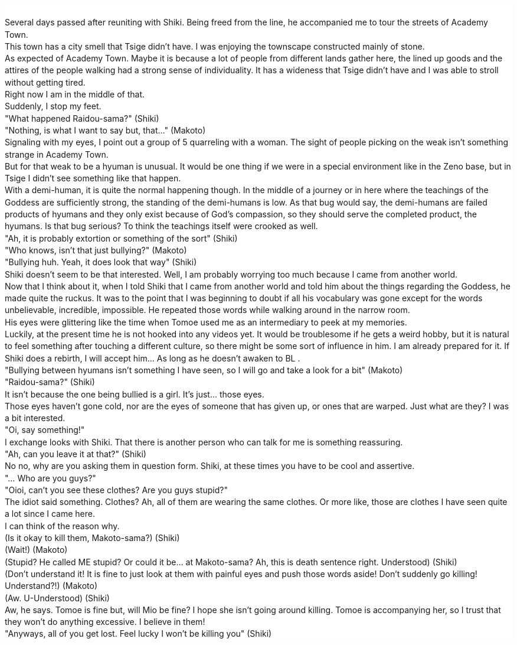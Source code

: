 <br/>
Several days passed after reuniting with Shiki. Being freed from the line, he accompanied me to tour the streets of Academy Town.<br/>
This town has a city smell that Tsige didn’t have. I was enjoying the townscape constructed mainly of stone.<br/>
As expected of Academy Town. Maybe it is because a lot of people from different lands gather here, the lined up goods and the attires of the people walking had a strong sense of individuality. It has a wideness that Tsige didn’t have and I was able to stroll without getting tired.<br/>
Right now I am in the middle of that.<br/>
Suddenly, I stop my feet.<br/>
"What happened Raidou-sama?" (Shiki)<br/>
"Nothing, is what I want to say but, that…" (Makoto)<br/>
Signaling with my eyes, I point out a group of 5 quarreling with a woman. The sight of people picking on the weak isn’t something strange in Academy Town.<br/>
But for that weak to be a hyuman is unusual. It would be one thing if we were in a special environment like in the Zeno base, but in Tsige I didn’t see something like that happen.<br/>
With a demi-human, it is quite the normal happening though. In the middle of a journey or in here where the teachings of the Goddess are sufficiently strong, the standing of the demi-humans is low. As that bug would say, the demi-humans are failed products of hyumans and they only exist because of God’s compassion, so they should serve the completed product, the hyumans. Is that bug serious? To think the teachings itself were crooked as well.<br/>
"Ah, it is probably extortion or something of the sort" (Shiki)<br/>
"Who knows, isn’t that just bullying?" (Makoto)<br/>
"Bullying huh. Yeah, it does look that way" (Shiki)<br/>
Shiki doesn’t seem to be that interested. Well, I am probably worrying too much because I came from another world.<br/>
Now that I think about it, when I told Shiki that I came from another world and told him about the things regarding the Goddess, he made quite the ruckus. It was to the point that I was beginning to doubt if all his vocabulary was gone except for the words unbelievable, incredible, impossible. He repeated those words while walking around in the narrow room.<br/>
His eyes were glittering like the time when Tomoe used me as an intermediary to peek at my memories.<br/>
Luckily, at the present time he is not hooked into any videos yet. It would be troublesome if he gets a weird hobby, but it is natural to feel something after touching a different culture, so there might be some sort of influence in him. I am already prepared for it. If Shiki does a rebirth, I will accept him… As long as he doesn’t awaken to BL <Boys Love>.<br/>
"Bullying between hyumans isn’t something I have seen, so I will go and take a look for a bit" (Makoto)<br/>
"Raidou-sama?" (Shiki)<br/>
It isn’t because the one being bullied is a girl. It’s just… those eyes.<br/>
Those eyes haven’t gone cold, nor are the eyes of someone that has given up, or ones that are warped. Just what are they? I was a bit interested.<br/>
"Oi, say something!"<br/>
I exchange looks with Shiki. That there is another person who can talk for me is something reassuring.<br/>
"Ah, can you leave it at that?" (Shiki)<br/>
No no, why are you asking them in question form. Shiki, at these times you have to be cool and assertive.<br/>
"… Who are you guys?"<br/>
"Oioi, can’t you see these clothes? Are you guys stupid?"<br/>
The idiot said something. Clothes? Ah, all of them are wearing the same clothes. Or more like, those are clothes I have seen quite a lot since I came here.<br/>
I can think of the reason why.<br/>
(Is it okay to kill them, Makoto-sama?) (Shiki)<br/>
(Wait!) (Makoto)<br/>
(Stupid? He called ME stupid? Or could it be… at Makoto-sama? Ah, this is death sentence right. Understood) (Shiki)<br/>
(Don’t understand it! It is fine to just look at them with painful eyes and push those words aside! Don’t suddenly go killing! Understand?!) (Makoto)<br/>
(Aw. U-Understood) (Shiki)<br/>
Aw, he says. Tomoe is fine but, will Mio be fine? I hope she isn’t going around killing. Tomoe is accompanying her, so I trust that they won’t do anything excessive. I believe in them!<br/>
"Anyways, all of you get lost. Feel lucky I won’t be killing you" (Shiki)<br/>